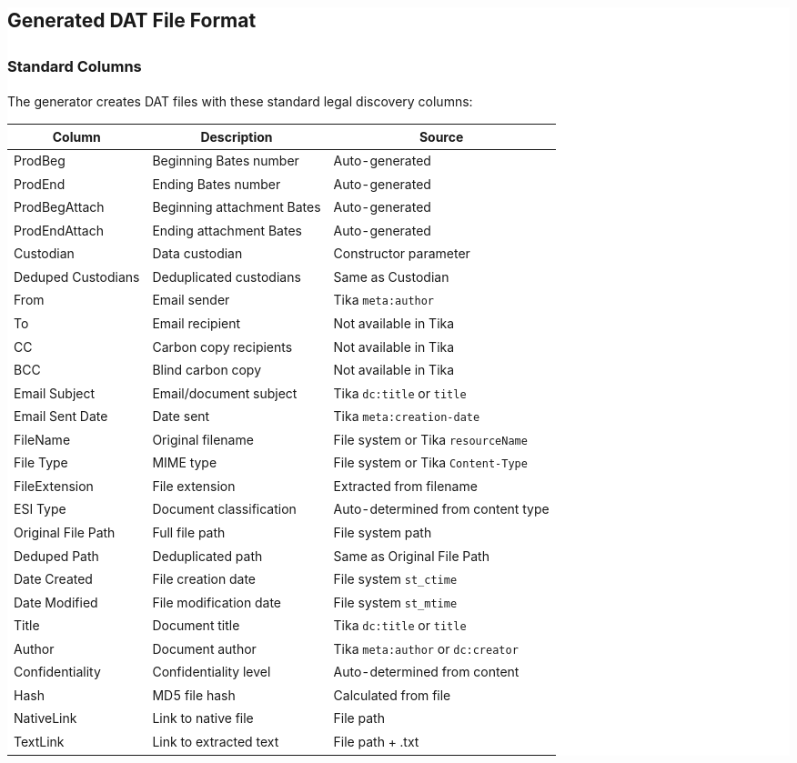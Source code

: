 ## Generated DAT File Format

### Standard Columns

The generator creates DAT files with these standard legal discovery columns:

| Column | Description | Source |
|--------|-------------|---------|
| ProdBeg | Beginning Bates number | Auto-generated |
| ProdEnd | Ending Bates number | Auto-generated |
| ProdBegAttach | Beginning attachment Bates | Auto-generated |
| ProdEndAttach | Ending attachment Bates | Auto-generated |
| Custodian | Data custodian | Constructor parameter |
| Deduped Custodians | Deduplicated custodians | Same as Custodian |
| From | Email sender | Tika `meta:author` |
| To | Email recipient | Not available in Tika |
| CC | Carbon copy recipients | Not available in Tika |
| BCC | Blind carbon copy | Not available in Tika |
| Email Subject | Email/document subject | Tika `dc:title` or `title` |
| Email Sent Date | Date sent | Tika `meta:creation-date` |
| FileName | Original filename | File system or Tika `resourceName` |
| File Type | MIME type | File system or Tika `Content-Type` |
| FileExtension | File extension | Extracted from filename |
| ESI Type | Document classification | Auto-determined from content type |
| Original File Path | Full file path | File system path |
| Deduped Path | Deduplicated path | Same as Original File Path |
| Date Created | File creation date | File system `st_ctime` |
| Date Modified | File modification date | File system `st_mtime` |
| Title | Document title | Tika `dc:title` or `title` |
| Author | Document author | Tika `meta:author` or `dc:creator` |
| Confidentiality | Confidentiality level | Auto-determined from content |
| Hash | MD5 file hash | Calculated from file |
| NativeLink | Link to native file | File path |
| TextLink | Link to extracted text | File path + .txt |
